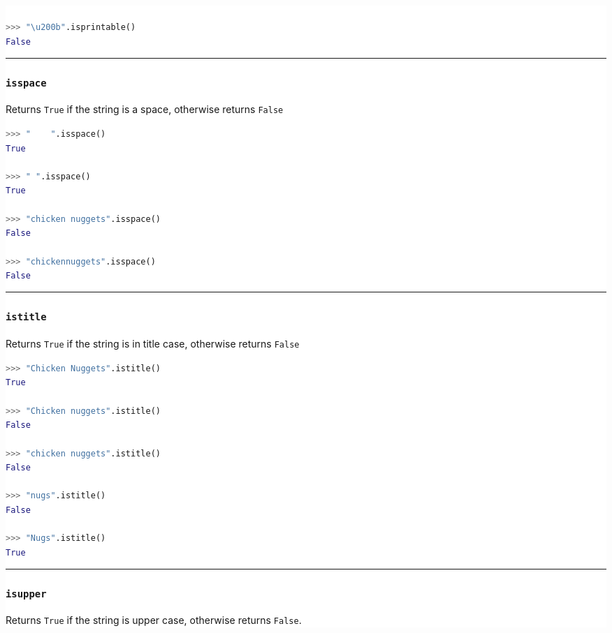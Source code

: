 ```python

>>> "\u200b".isprintable()
False
```

---

### `isspace`

Returns `True` if the string is a space, otherwise returns `False`

```python
>>> "    ".isspace()
True

>>> " ".isspace()
True

>>> "chicken nuggets".isspace()
False

>>> "chickennuggets".isspace()
False
```

---

### `istitle`

Returns `True` if the string is in title case, otherwise returns `False`

```python
>>> "Chicken Nuggets".istitle()
True

>>> "Chicken nuggets".istitle()
False

>>> "chicken nuggets".istitle()
False

>>> "nugs".istitle()
False

>>> "Nugs".istitle()
True
```

---

### `isupper`

Returns `True` if the string is upper case, otherwise returns `False`.
